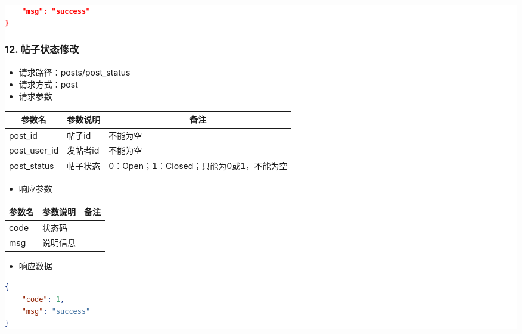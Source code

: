 ```json
    "msg": "success"
}
```

### 12. 帖子状态修改

* 请求路径：posts/post_status
* 请求方式：post
* 请求参数

| 参数名       | 参数说明 | 备注                                     |
| ------------ | -------- | ---------------------------------------- |
| post_id      | 帖子id   | 不能为空                                 |
| post_user_id | 发帖者id | 不能为空                                 |
| post_status  | 帖子状态 | 0：Open；1：Closed；只能为0或1，不能为空 |

* 响应参数

| 参数名 | 参数说明 | 备注 |
| ------ | -------- | ---- |
| code   | 状态码   |      |
| msg    | 说明信息 |      |

* 响应数据

```json
{
    "code": 1,
    "msg": "success"
}
```

